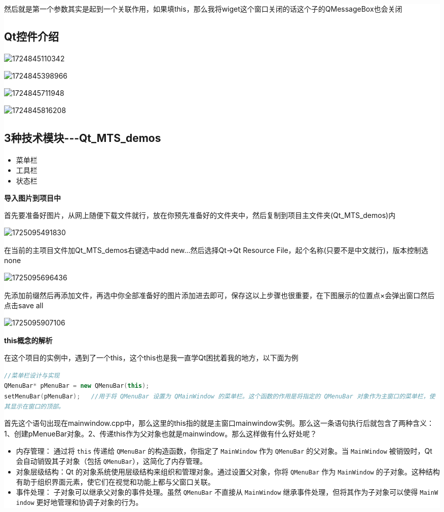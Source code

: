 然后就是第一个参数其实是起到一个关联作用，如果填this，那么我将wiget这个窗口关闭的话这个子的QMessageBox也会关闭





##  Qt控件介绍

![1724845110342](C:\Users\123\AppData\Roaming\Typora\typora-user-images\1724845110342.png)

![1724845398966](C:\Users\123\AppData\Roaming\Typora\typora-user-images\1724845398966.png)

![1724845711948](C:\Users\123\AppData\Roaming\Typora\typora-user-images\1724845711948.png)

![1724845816208](C:\Users\123\AppData\Roaming\Typora\typora-user-images\1724845816208.png)





##  3种技术模块---Qt_MTS_demos

- 菜单栏
- 工具栏
- 状态栏



**导入图片到项目中**

首先要准备好图片，从网上随便下载文件就行，放在你预先准备好的文件夹中，然后复制到项目主文件夹(Qt_MTS_demos)内

![1725095491830](C:\Users\123\AppData\Roaming\Typora\typora-user-images\1725095491830.png)

在当前的主项目文件加Qt_MTS_demos右键选中add new...然后选择Qt->Qt Resource File，起个名称(只要不是中文就行)，版本控制选none

![1725095696436](C:\Users\123\AppData\Roaming\Typora\typora-user-images\1725095696436.png)

先添加前缀然后再添加文件，再选中你全部准备好的图片添加进去即可，保存这以上步骤也很重要，在下图展示的位置点×会弹出窗口然后点击save all

![1725095907106](C:\Users\123\AppData\Roaming\Typora\typora-user-images\1725095907106.png)



**this概念的解析**

在这个项目的实例中，遇到了一个this，这个this也是我一直学Qt困扰着我的地方，以下面为例

```cpp
//菜单栏设计与实现
QMenuBar* pMenuBar = new QMenuBar(this);
setMenuBar(pMenuBar);   //用于将 QMenuBar 设置为 QMainWindow 的菜单栏。这个函数的作用是将指定的 QMenuBar 对象作为主窗口的菜单栏，使其显示在窗口的顶部。
```

首先这个语句出现在mainwindow.cpp中，那么这里的this指的就是主窗口mainwindow实例。那么这一条语句执行后就包含了两种含义：1、创建pMenueBar对象。2、传递this作为父对象也就是mainwindow。那么这样做有什么好处呢？

- 内存管理： 通过将 `this` 传递给 `QMenuBar` 的构造函数，你指定了 `MainWindow` 作为 `QMenuBar` 的父对象。当 `MainWindow` 被销毁时，Qt 会自动销毁其子对象（包括 `QMenuBar`），这简化了内存管理。 
- 对象层级结构：Qt 的对象系统使用层级结构来组织和管理对象。通过设置父对象，你将 `QMenuBar` 作为 `MainWindow` 的子对象。这种结构有助于组织界面元素，使它们在视觉和功能上都与父窗口关联。
- 事件处理： 子对象可以继承父对象的事件处理。虽然 `QMenuBar` 不直接从 `MainWindow` 继承事件处理，但将其作为子对象可以使得 `MainWindow` 更好地管理和协调子对象的行为。 
